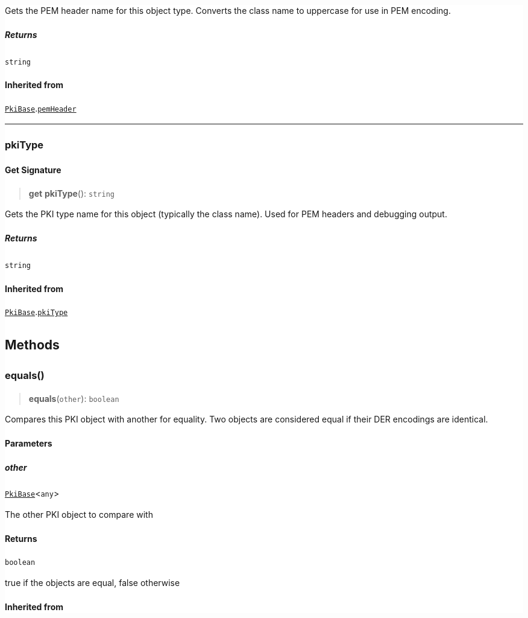 Gets the PEM header name for this object type.
Converts the class name to uppercase for use in PEM encoding.

##### Returns

`string`

#### Inherited from

[`PkiBase`](../../../core/PkiBase/classes/PkiBase.md).[`pemHeader`](../../../core/PkiBase/classes/PkiBase.md#pemheader)

---

### pkiType

#### Get Signature

> **get** **pkiType**(): `string`

Gets the PKI type name for this object (typically the class name).
Used for PEM headers and debugging output.

##### Returns

`string`

#### Inherited from

[`PkiBase`](../../../core/PkiBase/classes/PkiBase.md).[`pkiType`](../../../core/PkiBase/classes/PkiBase.md#pkitype)

## Methods

### equals()

> **equals**(`other`): `boolean`

Compares this PKI object with another for equality.
Two objects are considered equal if their DER encodings are identical.

#### Parameters

##### other

[`PkiBase`](../../../core/PkiBase/classes/PkiBase.md)\<`any`\>

The other PKI object to compare with

#### Returns

`boolean`

true if the objects are equal, false otherwise

#### Inherited from
